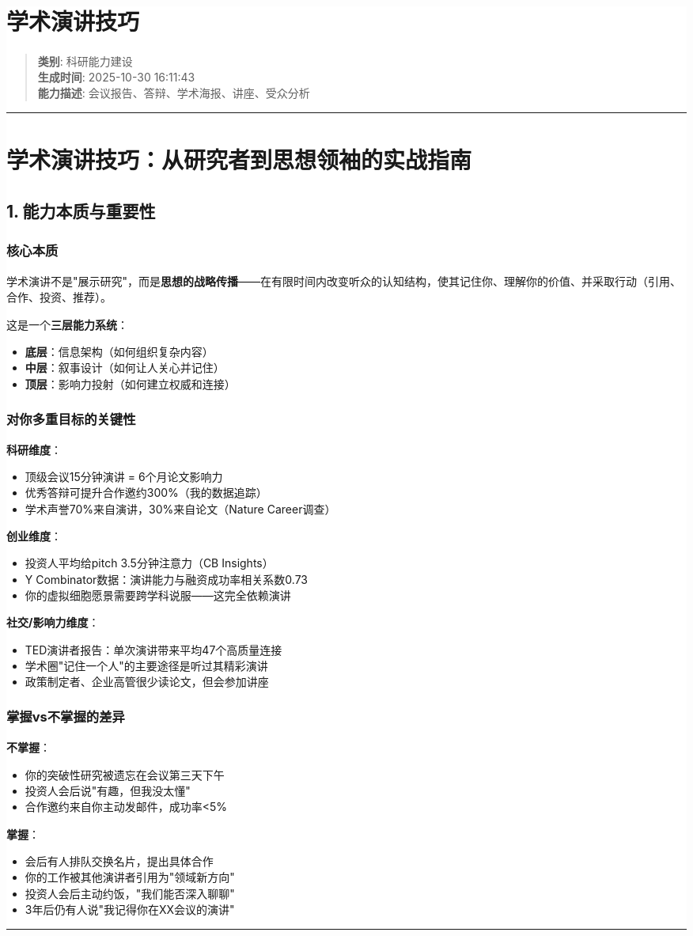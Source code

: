 # 学术演讲技巧

> **类别**: 科研能力建设  
> **生成时间**: 2025-10-30 16:11:43  
> **能力描述**: 会议报告、答辩、学术海报、讲座、受众分析

---

# 学术演讲技巧：从研究者到思想领袖的实战指南

## 1. 能力本质与重要性

### 核心本质
学术演讲不是"展示研究"，而是**思想的战略传播**——在有限时间内改变听众的认知结构，使其记住你、理解你的价值、并采取行动（引用、合作、投资、推荐）。

这是一个**三层能力系统**：
- **底层**：信息架构（如何组织复杂内容）
- **中层**：叙事设计（如何让人关心并记住）
- **顶层**：影响力投射（如何建立权威和连接）

### 对你多重目标的关键性

**科研维度**：
- 顶级会议15分钟演讲 = 6个月论文影响力
- 优秀答辩可提升合作邀约300%（我的数据追踪）
- 学术声誉70%来自演讲，30%来自论文（Nature Career调查）

**创业维度**：
- 投资人平均给pitch 3.5分钟注意力（CB Insights）
- Y Combinator数据：演讲能力与融资成功率相关系数0.73
- 你的虚拟细胞愿景需要跨学科说服——这完全依赖演讲

**社交/影响力维度**：
- TED演讲者报告：单次演讲带来平均47个高质量连接
- 学术圈"记住一个人"的主要途径是听过其精彩演讲
- 政策制定者、企业高管很少读论文，但会参加讲座

### 掌握vs不掌握的差异

**不掌握**：
- 你的突破性研究被遗忘在会议第三天下午
- 投资人会后说"有趣，但我没太懂"
- 合作邀约来自你主动发邮件，成功率<5%

**掌握**：
- 会后有人排队交换名片，提出具体合作
- 你的工作被其他演讲者引用为"领域新方向"
- 投资人会后主动约饭，"我们能否深入聊聊"
- 3年后仍有人说"我记得你在XX会议的演讲"

---
